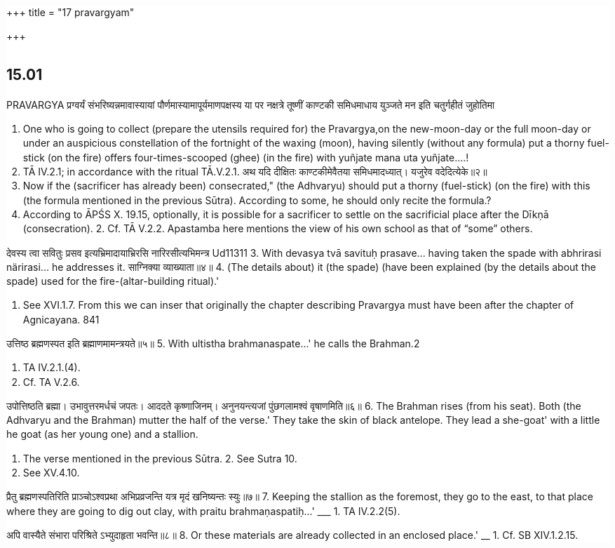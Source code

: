 +++
title = "17 pravargyam"

+++
## 15.01

PRAVARGYA प्रग्वर्यं संभरिष्यन्नमावास्यायां पौर्णमास्यामापूर्यमाणपक्षस्य या पर नक्षत्रे तूष्णीं काण्टकी समिधमाधाय युञ्जते मन इति चतुर्गहीतं जुहोतिमा 
1. One who is going to collect (prepare the utensils required for) the Pravargya,on the new-moon-day or the full moon-day or under an auspicious constellation of the fortnight of the waxing (moon), having silently (without any formula) put a thorny fuel-stick (on the fire) offers four-times-scooped (ghee) (in the fire) with yuñjate mana uta yuñjate....! 
1. TĀ IV.2.1; in accordance with the ritual TĀ.V.2.1. 
अथ यदि दीक्षितः काण्टकीमेवैतया समिधमादध्यात्। यजुरेव वदेदित्येके॥२॥
2. Now if the (sacrificer has already been) consecrated," (the Adhvaryu) should put a thorny (fuel-stick) (on the fire) with this (the formula mentioned in the previous Sūtra). According to some, he should only recite the formula.? 
1. According to ĀPŚS X. 19.15, optionally, it is possible for a sacrificer 
to settle on the sacrificial place after the Dīkṇā (consecration). 2. Cf. TĀ V.2.2. Apastamba here mentions the view of his own 
school as that of “some” others. 

देवस्य त्वा सवितुः प्रसव इत्यभ्रिमादायाभ्रिरसि नारिरसीत्यभिमन्त्र Ud11311 
3. With devasya tvā savituḥ prasave... having taken the spade with abhrirasi närirasi... he addresses it. 
साग्निक्या व्याख्याता॥४॥
4. (The details about) it (the spade) (have been explained (by the details about the spade) used for the fire-(altar-building ritual).' 
1. See XVI.1.7. From this we can inser that originally the chapter 
describing Pravargya must have been after the chapter of Agnicayana. 
841 


उत्तिष्ठ ब्रह्मणस्पत इति ब्रह्माणमामन्त्रयते॥५॥
5. With ultistha brahmanaspate...' he calls the Brahman.2 
1. TA IV.2.1.(4). 
2. Cf. TA V.2.6. 

उपोत्तिष्ठति ब्रह्मा। उभावुत्तरमर्धचं जपतः। आददते कृष्णाजिनम्। अनुनयन्त्यजां पुंछगलामश्वं वृषाणमिति॥६॥
6. The Brahman rises (from his seat). Both (the Adhvaryu and the Brahman) mutter the half of the verse.' They take the skin of black antelope. They lead a she-goat' with a little he goat (as her young one) and a stallion. 
1. The verse mentioned in the previous Sūtra. 2. See Sutra 10. 
3. See XV.4.10. 

प्रैतु ब्रह्मणस्पतिरिति प्राञ्चोऽश्वप्रथा अभिप्रव्रजन्ति यत्र मृदं खनिष्यन्तः स्युः॥७॥
7. Keeping the stallion as the foremost, they go to the east, to that place where they are going to dig out clay, with praitu brahmaṇaspatiḥ...' 
___ 1. TA IV.2.2(5). 

अपि वास्यैते संभारा परिश्रिते ऽभ्युदाहृता भवन्ति॥८॥
8. Or these materials are already collected in an enclosed place.' 
__ 1. Cf. SB XIV.1.2.15. 
